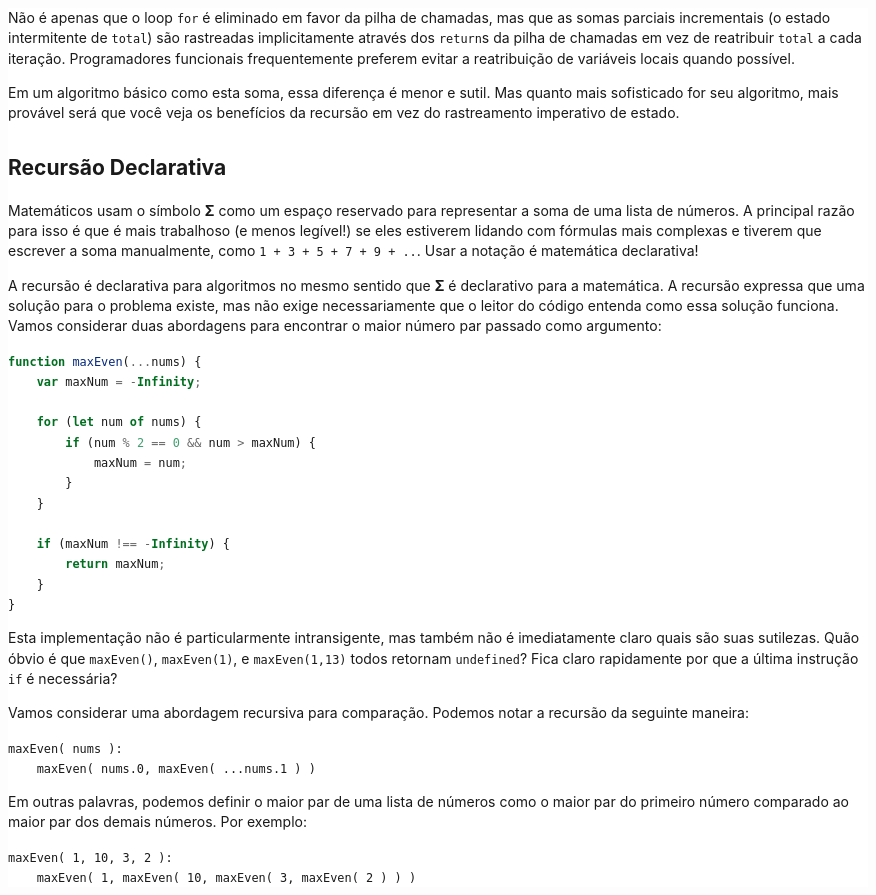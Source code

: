 Não é apenas que o loop `for` é eliminado em favor da pilha de chamadas, mas que as somas parciais incrementais (o estado intermitente de `total`) são rastreadas implicitamente através dos `return`s da pilha de chamadas em vez de reatribuir `total` a cada iteração. Programadores funcionais frequentemente preferem evitar a reatribuição de variáveis locais quando possível.

Em um algoritmo básico como esta soma, essa diferença é menor e sutil. Mas quanto mais sofisticado for seu algoritmo, mais provável será que você veja os benefícios da recursão em vez do rastreamento imperativo de estado.

## Recursão Declarativa

Matemáticos usam o símbolo **Σ** como um espaço reservado para representar a soma de uma lista de números. A principal razão para isso é que é mais trabalhoso (e menos legível!) se eles estiverem lidando com fórmulas mais complexas e tiverem que escrever a soma manualmente, como `1 + 3 + 5 + 7 + 9 + ..`. Usar a notação é matemática declarativa!

A recursão é declarativa para algoritmos no mesmo sentido que **Σ** é declarativo para a matemática. A recursão expressa que uma solução para o problema existe, mas não exige necessariamente que o leitor do código entenda como essa solução funciona. Vamos considerar duas abordagens para encontrar o maior número par passado como argumento:

```js
function maxEven(...nums) {
    var maxNum = -Infinity;

    for (let num of nums) {
        if (num % 2 == 0 && num > maxNum) {
            maxNum = num;
        }
    }

    if (maxNum !== -Infinity) {
        return maxNum;
    }
}
```

Esta implementação não é particularmente intransigente, mas também não é imediatamente claro quais são suas sutilezas. Quão óbvio é que `maxEven()`, `maxEven(1)`, e `maxEven(1,13)` todos retornam `undefined`? Fica claro rapidamente por que a última instrução `if` é necessária?

Vamos considerar uma abordagem recursiva para comparação. Podemos notar a recursão da seguinte maneira:

```txt
maxEven( nums ):
    maxEven( nums.0, maxEven( ...nums.1 ) )
```

Em outras palavras, podemos definir o maior par de uma lista de números como o maior par do primeiro número comparado ao maior par dos demais números. Por exemplo:

```txt
maxEven( 1, 10, 3, 2 ):
    maxEven( 1, maxEven( 10, maxEven( 3, maxEven( 2 ) ) )
```
